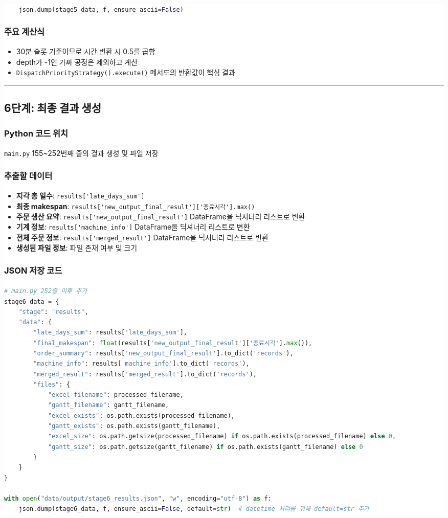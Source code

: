 ```python
    json.dump(stage5_data, f, ensure_ascii=False)
```

### 주요 계산식
- 30분 슬롯 기준이므로 시간 변환 시 0.5를 곱함
- depth가 -1인 가짜 공정은 제외하고 계산
- `DispatchPriorityStrategy().execute()` 메서드의 반환값이 핵심 결과

---

## 6단계: 최종 결과 생성

### Python 코드 위치
`main.py` 155~252번째 줄의 결과 생성 및 파일 저장

### 추출할 데이터
- **지각 총 일수**: `results['late_days_sum']`
- **최종 makespan**: `results['new_output_final_result']['종료시각'].max()`
- **주문 생산 요약**: `results['new_output_final_result']` DataFrame을 딕셔너리 리스트로 변환
- **기계 정보**: `results['machine_info']` DataFrame을 딕셔너리 리스트로 변환  
- **전체 주문 정보**: `results['merged_result']` DataFrame을 딕셔너리 리스트로 변환
- **생성된 파일 정보**: 파일 존재 여부 및 크기

### JSON 저장 코드
```python
# main.py 252줄 이후 추가
stage6_data = {
    "stage": "results",
    "data": {
        "late_days_sum": results['late_days_sum'],
        "final_makespan": float(results['new_output_final_result']['종료시각'].max()),
        "order_summary": results['new_output_final_result'].to_dict('records'),
        "machine_info": results['machine_info'].to_dict('records'),
        "merged_result": results['merged_result'].to_dict('records'),
        "files": {
            "excel_filename": processed_filename,
            "gantt_filename": gantt_filename,
            "excel_exists": os.path.exists(processed_filename),
            "gantt_exists": os.path.exists(gantt_filename),
            "excel_size": os.path.getsize(processed_filename) if os.path.exists(processed_filename) else 0,
            "gantt_size": os.path.getsize(gantt_filename) if os.path.exists(gantt_filename) else 0
        }
    }
}

with open("data/output/stage6_results.json", "w", encoding="utf-8") as f:
    json.dump(stage6_data, f, ensure_ascii=False, default=str)  # datetime 처리를 위해 default=str 추가
```
